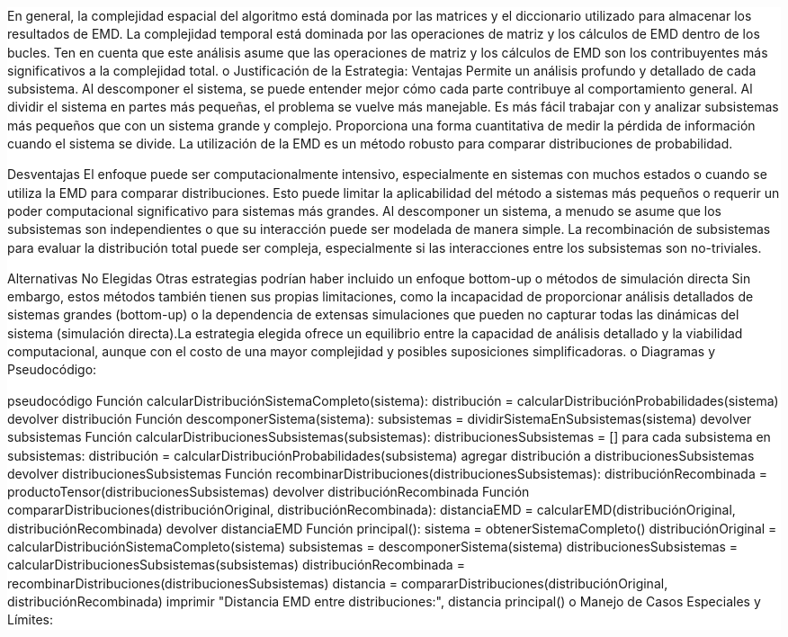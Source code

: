 En general, la complejidad espacial del algoritmo está dominada por las matrices y el diccionario utilizado para almacenar los resultados de EMD. La complejidad temporal está dominada por las operaciones de matriz y los cálculos de EMD dentro de los bucles. Ten en cuenta que este análisis asume que las operaciones de matriz y los cálculos de EMD son los contribuyentes más significativos a la complejidad total.
o   Justificación de la Estrategia:
Ventajas
Permite un análisis profundo y detallado de cada subsistema. Al descomponer el sistema, se puede entender mejor cómo cada parte contribuye al comportamiento general.
Al dividir el sistema en partes más pequeñas, el problema se vuelve más manejable. Es más fácil trabajar con y analizar subsistemas más pequeños que con un sistema grande y complejo.
Proporciona una forma cuantitativa de medir la pérdida de información cuando el sistema se divide. La utilización de la EMD es un método robusto para comparar distribuciones de probabilidad.

Desventajas
El enfoque puede ser computacionalmente intensivo, especialmente en sistemas con muchos estados o cuando se utiliza la EMD para comparar distribuciones. Esto puede limitar la aplicabilidad del método a sistemas más pequeños o requerir un poder computacional significativo para sistemas más grandes.
Al descomponer un sistema, a menudo se asume que los subsistemas son independientes o que su interacción puede ser modelada de manera simple.
La recombinación de subsistemas para evaluar la distribución total puede ser compleja, especialmente si las interacciones entre los subsistemas son no-triviales.

Alternativas No Elegidas
Otras estrategias podrían haber incluido un enfoque bottom-up o métodos de simulación directa Sin embargo, estos métodos también tienen sus propias limitaciones, como la incapacidad de proporcionar análisis detallados de sistemas grandes (bottom-up) o la dependencia de extensas simulaciones que pueden no capturar todas las dinámicas del sistema (simulación directa).La estrategia elegida ofrece un equilibrio entre la capacidad de análisis detallado y la viabilidad computacional, aunque con el costo de una mayor complejidad y posibles suposiciones simplificadoras.
o   Diagramas y Pseudocódigo:

pseudocódigo 
Función calcularDistribuciónSistemaCompleto(sistema):
distribución = calcularDistribuciónProbabilidades(sistema)
devolver distribución
Función descomponerSistema(sistema):
subsistemas = dividirSistemaEnSubsistemas(sistema)
devolver subsistemas
Función calcularDistribucionesSubsistemas(subsistemas):
distribucionesSubsistemas = []
para cada subsistema en subsistemas:
distribución = calcularDistribuciónProbabilidades(subsistema)
agregar distribución a distribucionesSubsistemas
devolver distribucionesSubsistemas
Función recombinarDistribuciones(distribucionesSubsistemas):
distribuciónRecombinada = productoTensor(distribucionesSubsistemas)
devolver distribuciónRecombinada
Función compararDistribuciones(distribuciónOriginal, distribuciónRecombinada):
distanciaEMD = calcularEMD(distribuciónOriginal, distribuciónRecombinada)
devolver distanciaEMD
Función principal():
sistema = obtenerSistemaCompleto()
distribuciónOriginal = calcularDistribuciónSistemaCompleto(sistema)
 subsistemas = descomponerSistema(sistema)
distribucionesSubsistemas = calcularDistribucionesSubsistemas(subsistemas)
distribuciónRecombinada = recombinarDistribuciones(distribucionesSubsistemas)
 distancia = compararDistribuciones(distribuciónOriginal, distribuciónRecombinada)
imprimir "Distancia EMD entre distribuciones:", distancia
principal()
o   Manejo de Casos Especiales y Límites: